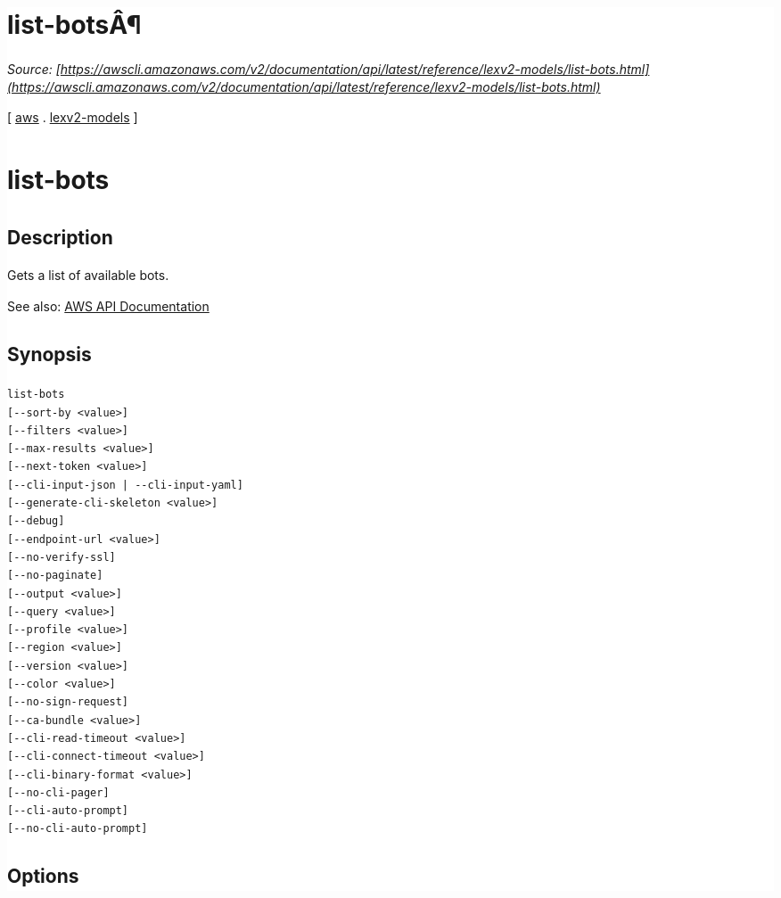# list-botsÂ¶

*Source: [https://awscli.amazonaws.com/v2/documentation/api/latest/reference/lexv2-models/list-bots.html](https://awscli.amazonaws.com/v2/documentation/api/latest/reference/lexv2-models/list-bots.html)*

[ [aws](https://awscli.amazonaws.com/v2/documentation/api/latest/reference/index.html#cli-aws) . [lexv2-models](https://awscli.amazonaws.com/v2/documentation/api/latest/reference/lexv2-models/index.html#cli-aws-lexv2-models) ]

# list-bots

## Description

Gets a list of available bots.

See also: [AWS API Documentation](https://docs.aws.amazon.com/goto/WebAPI/models.lex.v2-2020-08-07/ListBots)

## Synopsis

```
list-bots
[--sort-by <value>]
[--filters <value>]
[--max-results <value>]
[--next-token <value>]
[--cli-input-json | --cli-input-yaml]
[--generate-cli-skeleton <value>]
[--debug]
[--endpoint-url <value>]
[--no-verify-ssl]
[--no-paginate]
[--output <value>]
[--query <value>]
[--profile <value>]
[--region <value>]
[--version <value>]
[--color <value>]
[--no-sign-request]
[--ca-bundle <value>]
[--cli-read-timeout <value>]
[--cli-connect-timeout <value>]
[--cli-binary-format <value>]
[--no-cli-pager]
[--cli-auto-prompt]
[--no-cli-auto-prompt]
```

## Options

